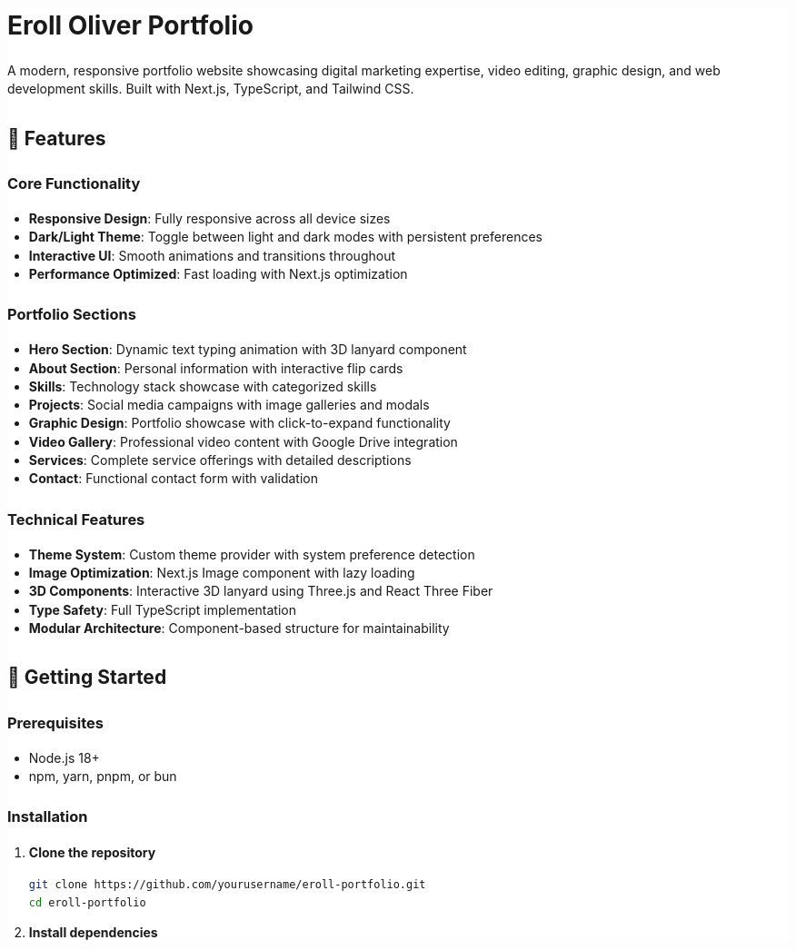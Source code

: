# Eroll Oliver Portfolio

A modern, responsive portfolio website showcasing digital marketing expertise, video editing, graphic design, and web development skills. Built with Next.js, TypeScript, and Tailwind CSS.

## 🌟 Features

### Core Functionality

- **Responsive Design**: Fully responsive across all device sizes
- **Dark/Light Theme**: Toggle between light and dark modes with persistent preferences
- **Interactive UI**: Smooth animations and transitions throughout
- **Performance Optimized**: Fast loading with Next.js optimization

### Portfolio Sections

- **Hero Section**: Dynamic text typing animation with 3D lanyard component
- **About Section**: Personal information with interactive flip cards
- **Skills**: Technology stack showcase with categorized skills
- **Projects**: Social media campaigns with image galleries and modals
- **Graphic Design**: Portfolio showcase with click-to-expand functionality
- **Video Gallery**: Professional video content with Google Drive integration
- **Services**: Complete service offerings with detailed descriptions
- **Contact**: Functional contact form with validation

### Technical Features

- **Theme System**: Custom theme provider with system preference detection
- **Image Optimization**: Next.js Image component with lazy loading
- **3D Components**: Interactive 3D lanyard using Three.js and React Three Fiber
- **Type Safety**: Full TypeScript implementation
- **Modular Architecture**: Component-based structure for maintainability

## 🚀 Getting Started

### Prerequisites

- Node.js 18+
- npm, yarn, pnpm, or bun

### Installation

1. **Clone the repository**

   ```bash
   git clone https://github.com/yourusername/eroll-portfolio.git
   cd eroll-portfolio
   ```

2. **Install dependencies**
